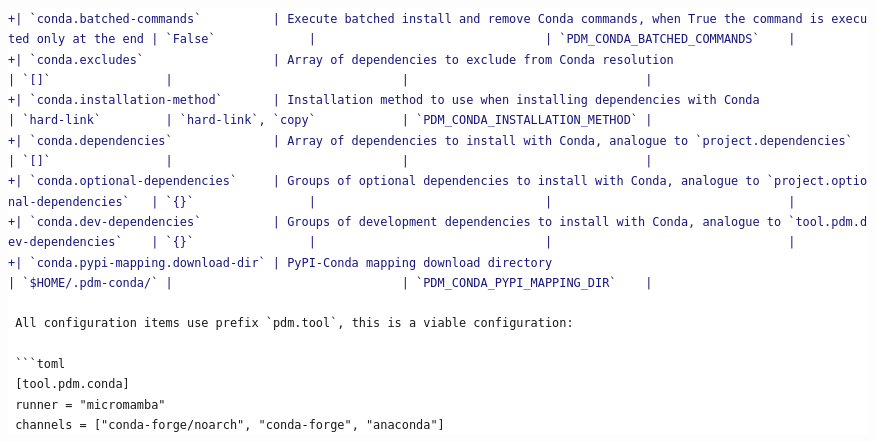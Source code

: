 ```diff
+| `conda.batched-commands`          | Execute batched install and remove Conda commands, when True the command is executed only at the end | `False`             |                                | `PDM_CONDA_BATCHED_COMMANDS`    |
+| `conda.excludes`                  | Array of dependencies to exclude from Conda resolution                                               | `[]`                |                                |                                 |
+| `conda.installation-method`       | Installation method to use when installing dependencies with Conda                                   | `hard-link`         | `hard-link`, `copy`            | `PDM_CONDA_INSTALLATION_METHOD` |
+| `conda.dependencies`              | Array of dependencies to install with Conda, analogue to `project.dependencies`                      | `[]`                |                                |                                 |
+| `conda.optional-dependencies`     | Groups of optional dependencies to install with Conda, analogue to `project.optional-dependencies`   | `{}`                |                                |                                 |
+| `conda.dev-dependencies`          | Groups of development dependencies to install with Conda, analogue to `tool.pdm.dev-dependencies`    | `{}`                |                                |                                 |
+| `conda.pypi-mapping.download-dir` | PyPI-Conda mapping download directory                                                                | `$HOME/.pdm-conda/` |                                | `PDM_CONDA_PYPI_MAPPING_DIR`    |
 
 All configuration items use prefix `pdm.tool`, this is a viable configuration:
 
 ```toml
 [tool.pdm.conda]
 runner = "micromamba"
 channels = ["conda-forge/noarch", "conda-forge", "anaconda"]
```


